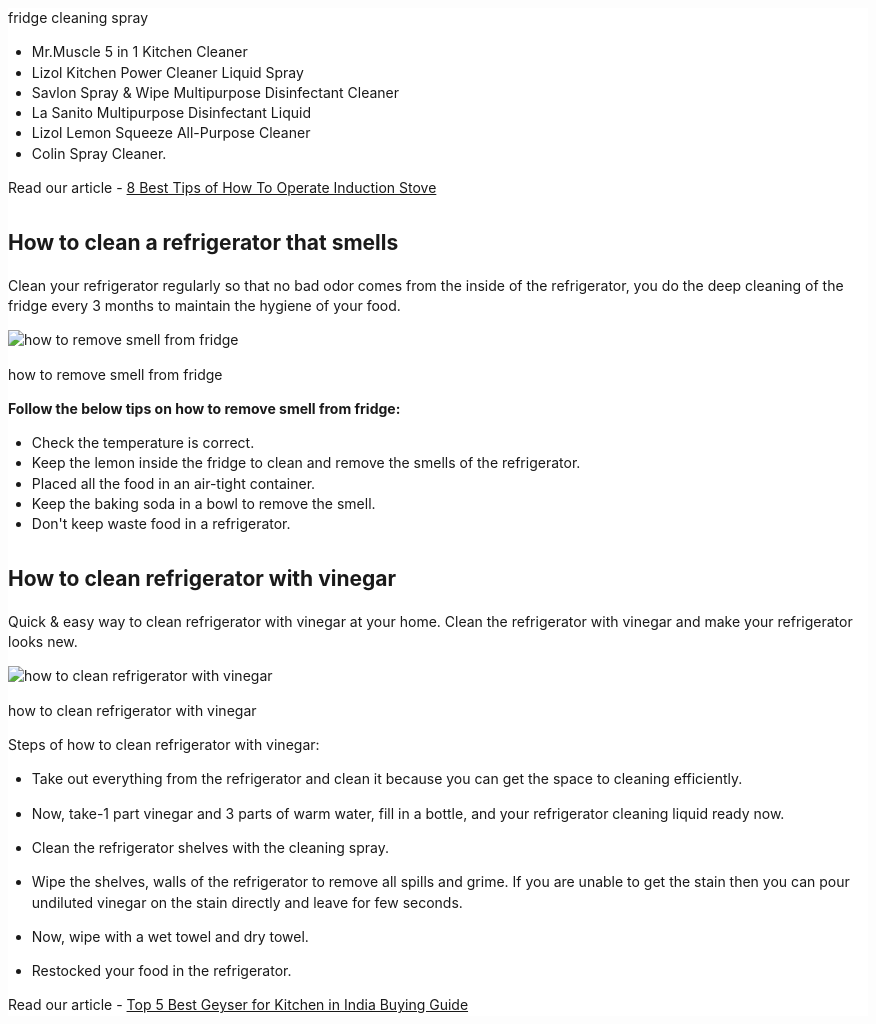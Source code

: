 fridge cleaning spray

*   Mr.Muscle 5 in 1 Kitchen Cleaner 
*   Lizol Kitchen Power Cleaner Liquid Spray
*   Savlon Spray & Wipe Multipurpose Disinfectant Cleaner 
*   La Sanito Multipurpose Disinfectant Liquid
*   Lizol Lemon Squeeze All-Purpose Cleaner 
*   Colin Spray Cleaner.

Read our article - [8 Best Tips of How To Operate Induction Stove](https://gkgud.com/how-to-operate-induction-stove/)

**How to clean a refrigerator that smells**
-------------------------------------------

Clean your refrigerator regularly so that no bad odor comes from the inside of the refrigerator, you do the deep cleaning of the fridge every 3 months to maintain the hygiene of your food.

![how to remove smell from fridge](https://gkgud.com/wp-content/uploads/2021/01/fridge-smell-remove.jpg)

how to remove smell from fridge

**Follow the below tips on how to remove smell from fridge:**

*   Check the temperature is correct.
*   Keep the lemon inside the fridge to clean and remove the smells of the refrigerator.
*   Placed all the food in an air-tight container.
*   Keep the baking soda in a bowl to remove the smell.
*   Don't keep waste food in a refrigerator.

**How to clean refrigerator with vinegar**
------------------------------------------

Quick & easy way to clean refrigerator with vinegar at your home. Clean the refrigerator with vinegar and make your refrigerator looks new.

![how to clean refrigerator with vinegar](https://gkgud.com/wp-content/uploads/2021/01/fridge-clean-at-home.jpg)

how to clean refrigerator with vinegar

Steps of how to clean refrigerator with vinegar:

*   Take out everything from the refrigerator and clean it because you can get the space to cleaning efficiently.

*   Now, take-1 part vinegar and 3 parts of warm water, fill in a bottle, and your refrigerator cleaning liquid ready now.

*   Clean the refrigerator shelves with the cleaning spray.

*   Wipe the shelves, walls of the refrigerator to remove all spills and grime. If you are unable to get the stain then you can pour undiluted vinegar on the stain directly and leave for few seconds.

*   Now, wipe with a wet towel and dry towel.

*   Restocked your food in the refrigerator.

Read our article - [Top 5 Best Geyser for Kitchen in India Buying Guide](https://gkgud.com/geyser-for-kitchen/)
